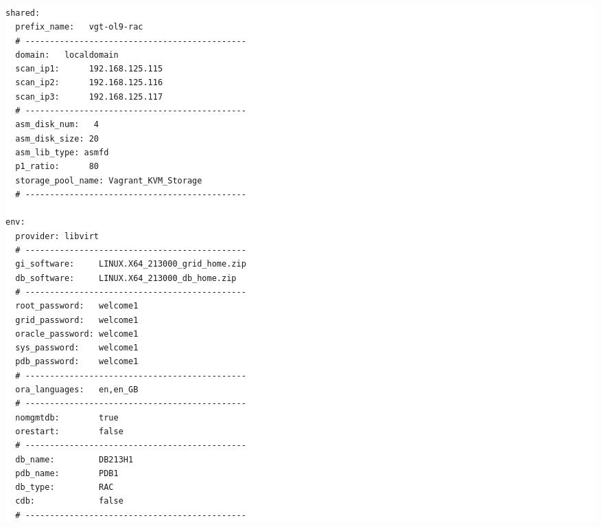     shared:
      prefix_name:   vgt-ol9-rac
      # ---------------------------------------------
      domain:   localdomain
      scan_ip1:      192.168.125.115
      scan_ip2:      192.168.125.116
      scan_ip3:      192.168.125.117
      # ---------------------------------------------
      asm_disk_num:   4
      asm_disk_size: 20
      asm_lib_type: asmfd
      p1_ratio:      80
      storage_pool_name: Vagrant_KVM_Storage
      # ---------------------------------------------

    env:
      provider: libvirt
      # ---------------------------------------------
      gi_software:     LINUX.X64_213000_grid_home.zip
      db_software:     LINUX.X64_213000_db_home.zip
      # ---------------------------------------------
      root_password:   welcome1
      grid_password:   welcome1
      oracle_password: welcome1
      sys_password:    welcome1
      pdb_password:    welcome1
      # ---------------------------------------------
      ora_languages:   en,en_GB
      # ---------------------------------------------
      nomgmtdb:        true
      orestart:        false
      # ---------------------------------------------
      db_name:         DB213H1
      pdb_name:        PDB1
      db_type:         RAC
      cdb:             false
      # ---------------------------------------------
